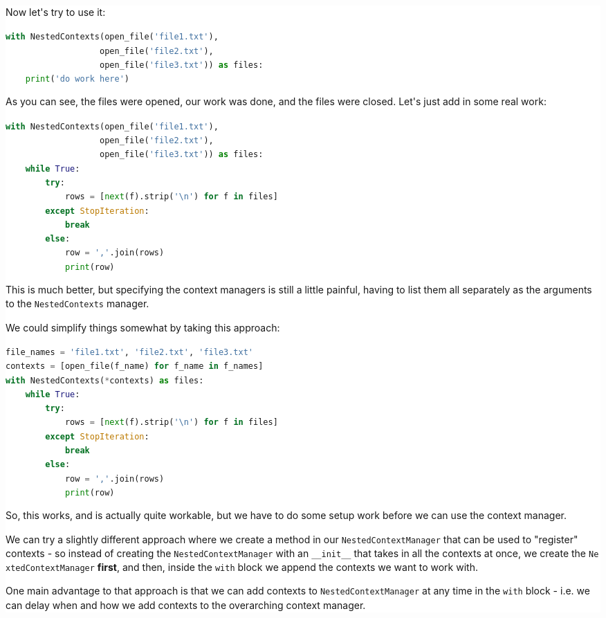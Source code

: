 Now let's try to use it:

```python
with NestedContexts(open_file('file1.txt'),
                   open_file('file2.txt'),
                   open_file('file3.txt')) as files:
    print('do work here')
```

As you can see, the files were opened, our work was done, and the files were closed.
Let's just add in some real work:

```python
with NestedContexts(open_file('file1.txt'),
                   open_file('file2.txt'),
                   open_file('file3.txt')) as files:
    while True:
        try:
            rows = [next(f).strip('\n') for f in files]
        except StopIteration:
            break
        else:
            row = ','.join(rows)
            print(row)
```

This is much better, but specifying the context managers is still a little painful, having to list them all separately as the arguments to the `NestedContexts` manager.

We could simplify things somewhat by taking this approach:

```python
file_names = 'file1.txt', 'file2.txt', 'file3.txt'
contexts = [open_file(f_name) for f_name in f_names]
with NestedContexts(*contexts) as files:
    while True:
        try:
            rows = [next(f).strip('\n') for f in files]
        except StopIteration:
            break
        else:
            row = ','.join(rows)
            print(row)
```

So, this works, and is actually quite workable, but we have to do some setup work before we can use the context manager.

We can try a slightly different approach where we create a method in our `NestedContextManager` that can be used to "register" contexts - so instead of creating the `NestedContextManager` with an `__init__` that takes in all the contexts at once, we create the `NextedContextManager` **first**, and then, inside the `with` block we append the contexts we want to work with.

One main advantage to that approach is that we can add contexts to `NestedContextManager` at any time in the `with` block - i.e. we can delay when and how we add contexts to the overarching context manager.
